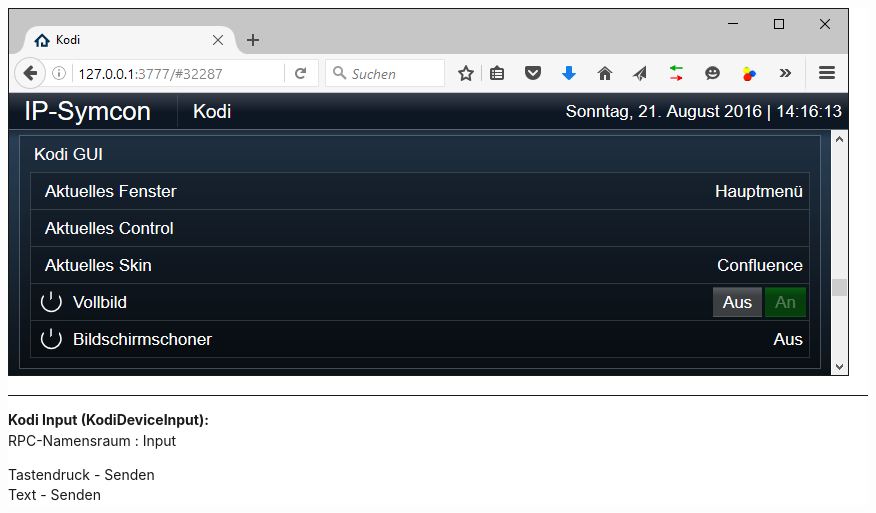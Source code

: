   ![GUI WebFront](imgs/GUI_WF.png)  

---

 **Kodi Input (KodiDeviceInput):**  
 RPC-Namensraum : Input  
  
 Tastendruck    - Senden  
 Text           - Senden  
